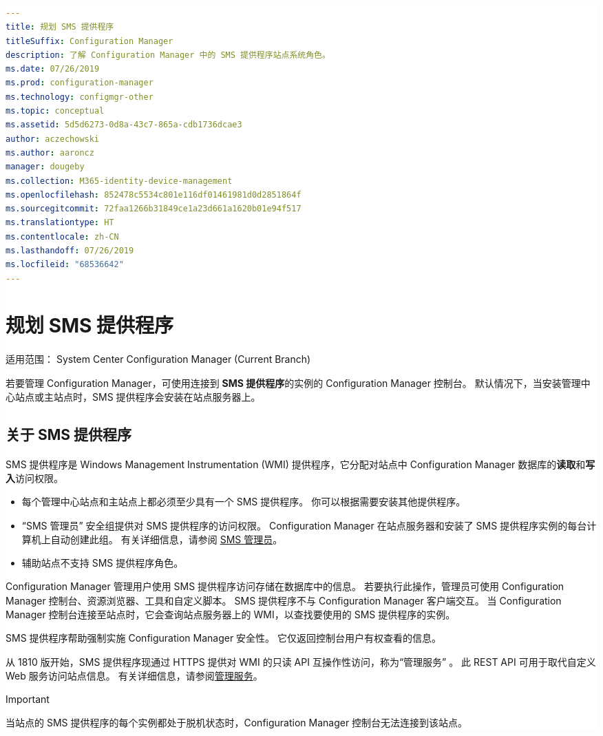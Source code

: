 ```yaml
---
title: 规划 SMS 提供程序
titleSuffix: Configuration Manager
description: 了解 Configuration Manager 中的 SMS 提供程序站点系统角色。
ms.date: 07/26/2019
ms.prod: configuration-manager
ms.technology: configmgr-other
ms.topic: conceptual
ms.assetid: 5d5d6273-0d8a-43c7-865a-cdb1736dcae3
author: aczechowski
ms.author: aaroncz
manager: dougeby
ms.collection: M365-identity-device-management
ms.openlocfilehash: 852478c5534c801e116df01461981d0d2851864f
ms.sourcegitcommit: 72faa1266b31849ce1a23d661a1620b01e94f517
ms.translationtype: HT
ms.contentlocale: zh-CN
ms.lasthandoff: 07/26/2019
ms.locfileid: "68536642"
---
```

# <a name="plan-for-the-sms-provider"></a>规划 SMS 提供程序

适用范围：  System Center Configuration Manager (Current Branch)

若要管理 Configuration Manager，可使用连接到 **SMS 提供程序**的实例的 Configuration Manager 控制台。 默认情况下，当安装管理中心站点或主站点时，SMS 提供程序会安装在站点服务器上。


## <a name="BKMK_PlanSMSProv"></a> 关于 SMS 提供程序  

SMS 提供程序是 Windows Management Instrumentation (WMI) 提供程序，它分配对站点中 Configuration Manager 数据库的**读取**和**写入**访问权限。  

- 每个管理中心站点和主站点上都必须至少具有一个 SMS 提供程序。 你可以根据需要安装其他提供程序。  

- “SMS 管理员”  安全组提供对 SMS 提供程序的访问权限。 Configuration Manager 在站点服务器和安装了 SMS 提供程序实例的每台计算机上自动创建此组。 有关详细信息，请参阅 [SMS 管理员](/sccm/core/plan-design/hierarchy/accounts#sms-admins)。  

- 辅助站点不支持 SMS 提供程序角色。  

Configuration Manager 管理用户使用 SMS 提供程序访问存储在数据库中的信息。 若要执行此操作，管理员可使用 Configuration Manager 控制台、资源浏览器、工具和自定义脚本。 SMS 提供程序不与 Configuration Manager 客户端交互。 当 Configuration Manager 控制台连接至站点时，它会查询站点服务器上的 WMI，以查找要使用的 SMS 提供程序的实例。  

SMS 提供程序帮助强制实施 Configuration Manager 安全性。 它仅返回控制台用户有权查看的信息。  

从 1810 版开始，SMS 提供程序现通过 HTTPS 提供对 WMI 的只读 API 互操作性访问，称为“管理服务”  。 此 REST API 可用于取代自定义 Web 服务访问站点信息。 有关详细信息，请参阅[管理服务](#bkmk_admin-service)。

> [!IMPORTANT]  
> 当站点的 SMS 提供程序的每个实例都处于脱机状态时，Configuration Manager 控制台无法连接到该站点。  
